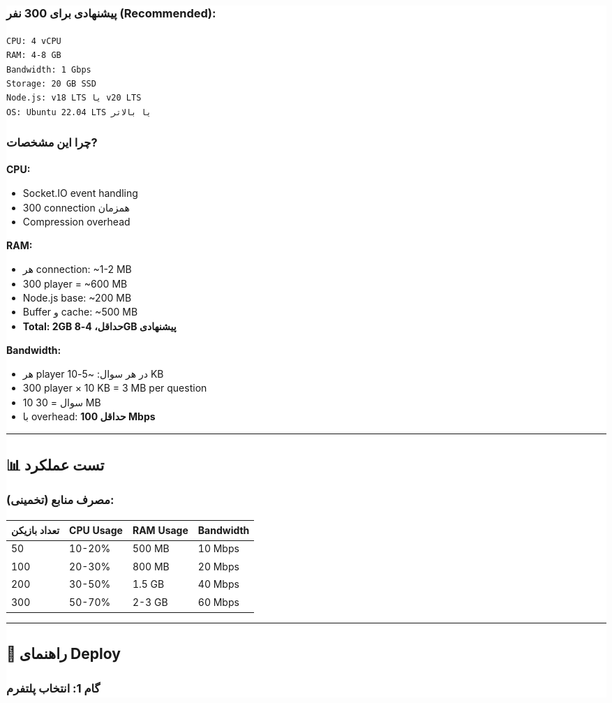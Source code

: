 ### پیشنهادی برای 300 نفر (Recommended):
```
CPU: 4 vCPU
RAM: 4-8 GB
Bandwidth: 1 Gbps
Storage: 20 GB SSD
Node.js: v18 LTS یا v20 LTS
OS: Ubuntu 22.04 LTS یا بالاتر
```

### چرا این مشخصات?

**CPU:**
- Socket.IO event handling
- 300 connection همزمان
- Compression overhead

**RAM:**
- هر connection: ~1-2 MB
- 300 player = ~600 MB
- Node.js base: ~200 MB
- Buffer و cache: ~500 MB
- **Total: 2GB حداقل، 4-8GB پیشنهادی**

**Bandwidth:**
- هر player در هر سوال: ~5-10 KB
- 300 player × 10 KB = 3 MB per question
- 10 سوال = 30 MB
- با overhead: **حداقل 100 Mbps**

---

## 📊 تست عملکرد

### مصرف منابع (تخمینی):

| تعداد بازیکن | CPU Usage | RAM Usage | Bandwidth |
|--------------|-----------|-----------|-----------|
| 50           | 10-20%    | 500 MB    | 10 Mbps   |
| 100          | 20-30%    | 800 MB    | 20 Mbps   |
| 200          | 30-50%    | 1.5 GB    | 40 Mbps   |
| 300          | 50-70%    | 2-3 GB    | 60 Mbps   |

---

## 🚀 راهنمای Deploy

### گام 1: انتخاب پلتفرم
